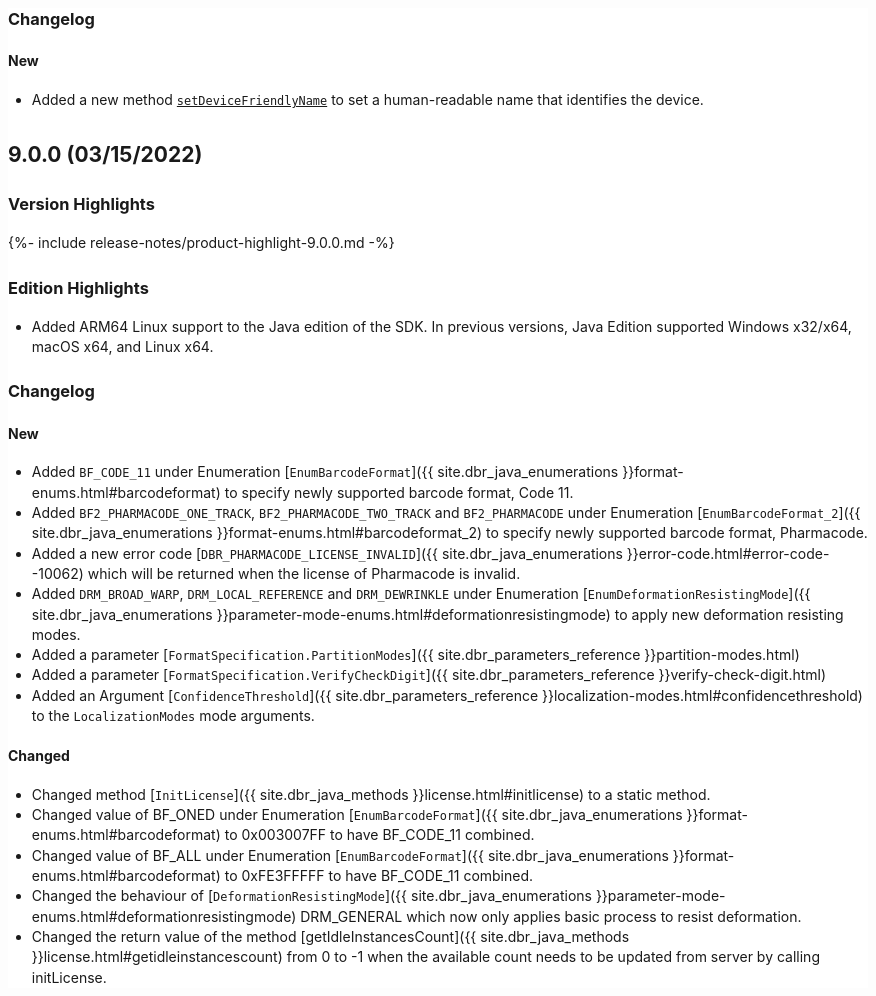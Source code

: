 ### Changelog

#### New

- Added a new method [`setDeviceFriendlyName`]({{site.dbr_java_methods}}license.html#setdevicefriendlyname) to set a human-readable name that identifies the device.

## 9.0.0 (03/15/2022)

<div class="fold-panel-prefix"></div>

### Version Highlights <i class="fa fa-caret-down"></i>

<div class="fold-panel-start"></div>

{%- include release-notes/product-highlight-9.0.0.md -%}

<div class="fold-panel-end"></div>

### Edition Highlights

- Added ARM64 Linux support to the Java edition of the SDK. In previous versions, Java Edition supported Windows x32/x64, macOS x64, and Linux x64.

### Changelog

#### New

- Added `BF_CODE_11` under Enumeration [`EnumBarcodeFormat`]({{ site.dbr_java_enumerations }}format-enums.html#barcodeformat) to specify newly supported barcode format, Code 11. 
- Added `BF2_PHARMACODE_ONE_TRACK`, `BF2_PHARMACODE_TWO_TRACK` and `BF2_PHARMACODE` under Enumeration [`EnumBarcodeFormat_2`]({{ site.dbr_java_enumerations }}format-enums.html#barcodeformat_2) to specify newly supported barcode format, Pharmacode. 
- Added a new error code [`DBR_PHARMACODE_LICENSE_INVALID`]({{ site.dbr_java_enumerations }}error-code.html#error-code--10062) which will be returned when the license of Pharmacode is invalid.
- Added `DRM_BROAD_WARP`, `DRM_LOCAL_REFERENCE` and `DRM_DEWRINKLE` under Enumeration [`EnumDeformationResistingMode`]({{ site.dbr_java_enumerations }}parameter-mode-enums.html#deformationresistingmode) to apply new deformation resisting modes.
- Added a parameter [`FormatSpecification.PartitionModes`]({{ site.dbr_parameters_reference }}partition-modes.html)
- Added a parameter [`FormatSpecification.VerifyCheckDigit`]({{ site.dbr_parameters_reference }}verify-check-digit.html)
- Added an Argument [`ConfidenceThreshold`]({{ site.dbr_parameters_reference }}localization-modes.html#confidencethreshold) to the `LocalizationModes` mode arguments.

#### Changed

- Changed method [`InitLicense`]({{ site.dbr_java_methods }}license.html#initlicense) to a static method.
- Changed value of BF_ONED under Enumeration [`EnumBarcodeFormat`]({{ site.dbr_java_enumerations }}format-enums.html#barcodeformat) to 0x003007FF to have BF_CODE_11 combined.
- Changed value of BF_ALL under Enumeration [`EnumBarcodeFormat`]({{ site.dbr_java_enumerations }}format-enums.html#barcodeformat) to 0xFE3FFFFF to have BF_CODE_11 combined.
- Changed the behaviour of [`DeformationResistingMode`]({{ site.dbr_java_enumerations }}parameter-mode-enums.html#deformationresistingmode) DRM_GENERAL which now only applies basic process to resist deformation.
- Changed the return value of the method [getIdleInstancesCount]({{ site.dbr_java_methods }}license.html#getidleinstancescount) from 0 to -1 when the available count needs to be updated from server by calling initLicense.
